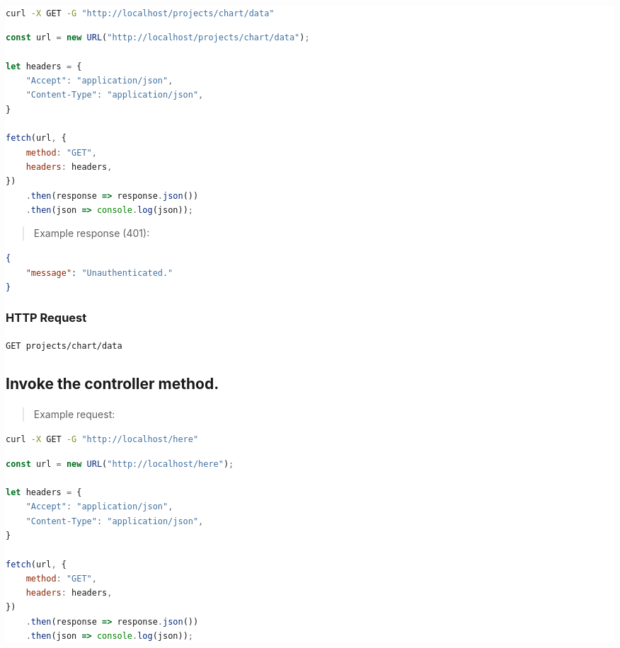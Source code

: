 ```bash
curl -X GET -G "http://localhost/projects/chart/data" 
```

```javascript
const url = new URL("http://localhost/projects/chart/data");

let headers = {
    "Accept": "application/json",
    "Content-Type": "application/json",
}

fetch(url, {
    method: "GET",
    headers: headers,
})
    .then(response => response.json())
    .then(json => console.log(json));
```


> Example response (401):

```json
{
    "message": "Unauthenticated."
}
```

### HTTP Request
`GET projects/chart/data`





## Invoke the controller method.

> Example request:

```bash
curl -X GET -G "http://localhost/here" 
```

```javascript
const url = new URL("http://localhost/here");

let headers = {
    "Accept": "application/json",
    "Content-Type": "application/json",
}

fetch(url, {
    method: "GET",
    headers: headers,
})
    .then(response => response.json())
    .then(json => console.log(json));
```
